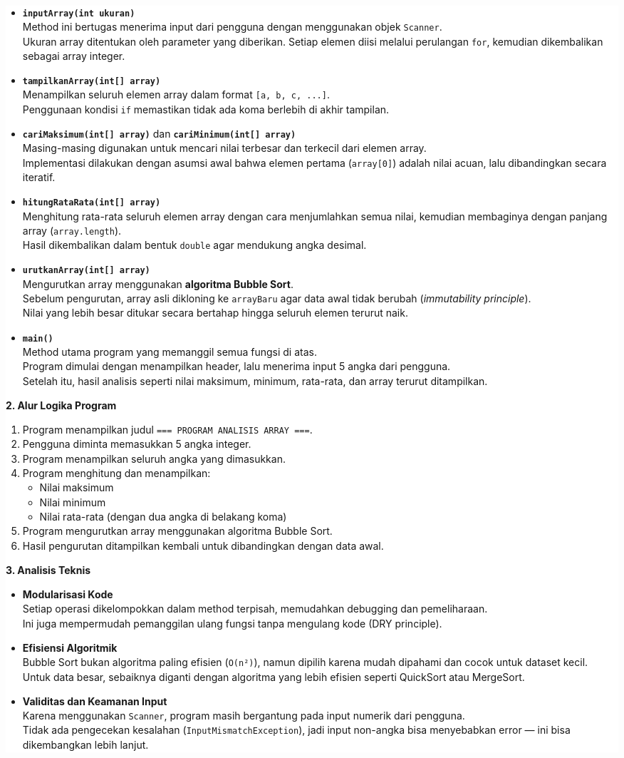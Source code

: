 - **`inputArray(int ukuran)`**  
  Method ini bertugas menerima input dari pengguna dengan menggunakan objek `Scanner`.  
  Ukuran array ditentukan oleh parameter yang diberikan. Setiap elemen diisi melalui perulangan `for`, kemudian dikembalikan sebagai array integer.

- **`tampilkanArray(int[] array)`**  
  Menampilkan seluruh elemen array dalam format `[a, b, c, ...]`.  
  Penggunaan kondisi `if` memastikan tidak ada koma berlebih di akhir tampilan.

- **`cariMaksimum(int[] array)`** dan **`cariMinimum(int[] array)`**  
  Masing-masing digunakan untuk mencari nilai terbesar dan terkecil dari elemen array.  
  Implementasi dilakukan dengan asumsi awal bahwa elemen pertama (`array[0]`) adalah nilai acuan, lalu dibandingkan secara iteratif.

- **`hitungRataRata(int[] array)`**  
  Menghitung rata-rata seluruh elemen array dengan cara menjumlahkan semua nilai, kemudian membaginya dengan panjang array (`array.length`).  
  Hasil dikembalikan dalam bentuk `double` agar mendukung angka desimal.

- **`urutkanArray(int[] array)`**  
  Mengurutkan array menggunakan **algoritma Bubble Sort**.  
  Sebelum pengurutan, array asli dikloning ke `arrayBaru` agar data awal tidak berubah (_immutability principle_).  
  Nilai yang lebih besar ditukar secara bertahap hingga seluruh elemen terurut naik.

- **`main()`**  
  Method utama program yang memanggil semua fungsi di atas.  
  Program dimulai dengan menampilkan header, lalu menerima input 5 angka dari pengguna.  
  Setelah itu, hasil analisis seperti nilai maksimum, minimum, rata-rata, dan array terurut ditampilkan.

**2. Alur Logika Program**

1. Program menampilkan judul `=== PROGRAM ANALISIS ARRAY ===`.
2. Pengguna diminta memasukkan 5 angka integer.
3. Program menampilkan seluruh angka yang dimasukkan.
4. Program menghitung dan menampilkan:
    - Nilai maksimum
    - Nilai minimum
    - Nilai rata-rata (dengan dua angka di belakang koma)
5. Program mengurutkan array menggunakan algoritma Bubble Sort.
6. Hasil pengurutan ditampilkan kembali untuk dibandingkan dengan data awal.

**3. Analisis Teknis**

- **Modularisasi Kode**  
  Setiap operasi dikelompokkan dalam method terpisah, memudahkan debugging dan pemeliharaan.  
  Ini juga mempermudah pemanggilan ulang fungsi tanpa mengulang kode (DRY principle).

- **Efisiensi Algoritmik**  
  Bubble Sort bukan algoritma paling efisien (`O(n²)`), namun dipilih karena mudah dipahami dan cocok untuk dataset kecil.  
  Untuk data besar, sebaiknya diganti dengan algoritma yang lebih efisien seperti QuickSort atau MergeSort.

- **Validitas dan Keamanan Input**  
  Karena menggunakan `Scanner`, program masih bergantung pada input numerik dari pengguna.  
  Tidak ada pengecekan kesalahan (`InputMismatchException`), jadi input non-angka bisa menyebabkan error — ini bisa dikembangkan lebih lanjut.
